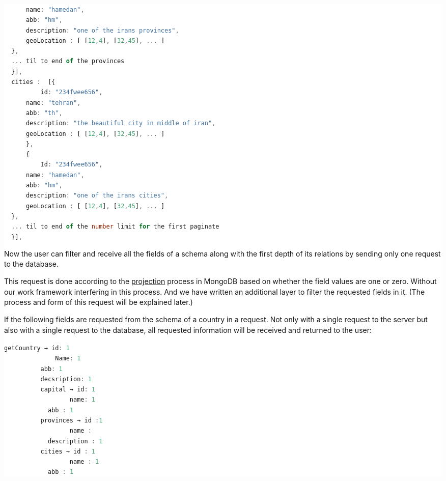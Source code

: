 ```TypeScript
      name: "hamedan",
      abb: "hm",
      description: "one of the irans provinces",
      geoLocation : [ [12,4], [32,45], ... ]
  },
  ... til to end of the provinces
  }],
  cities :  [{
          id: "234fwee656",
      name: "tehran",
      abb: "th",
      description: "the beautiful city in middle of iran",
      geoLocation : [ [12,4], [32,45], ... ]
      },
      {
          Id: "234fwee656",
      name: "hamedan",
      abb: "hm",
      description: "one of the irans cities",
      geoLocation : [ [12,4], [32,45], ... ]
  },
  ... til to end of the number limit for the first paginate
  }],
```

Now the user can filter and receive all the fields of a schema along with the first depth of its relations by sending only one request to the database.

This request is done according to the [projection](https://www.mongodb.com/docs/manual/tutorial/project-fields-from-query-results/) process in MongoDB based on whether the field values are one or zero. Without our work framework interfering in this process. And we have written an additional layer to filter the requested fields in it. (The process and form of this request will be explained later.)

If the following fields are requested from the schema of a country in a request. Not only with a single request to the server but also with a single request to the database, all requested information will be received and returned to the user:

```TypeScript
getCountry → id: 1
              Name: 1
		  abb: 1
		  decsription: 1
		  capital → id: 1
                  name: 1
			abb : 1
		  provinces → id :1
                  name : 
			description : 1
		  cities → id : 1
                  name : 1
			abb : 1
```
